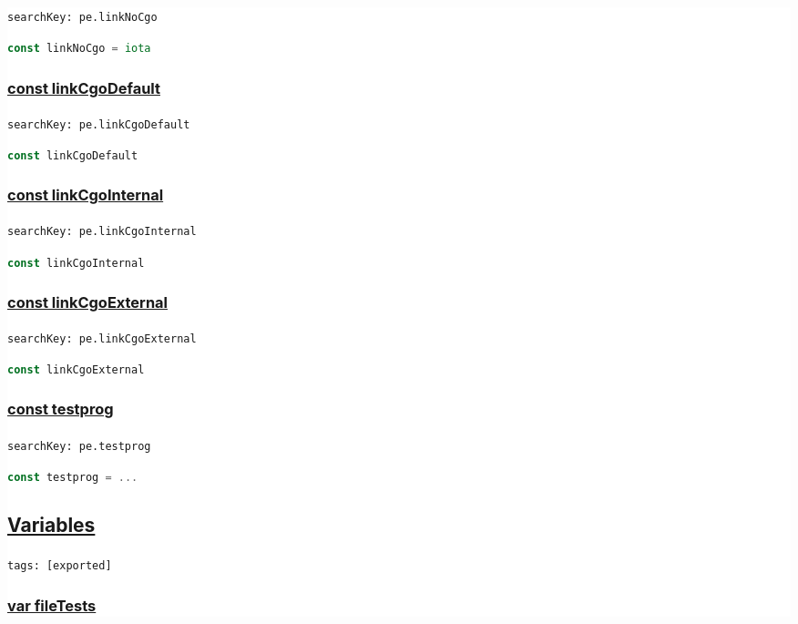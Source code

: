 ```
searchKey: pe.linkNoCgo
```

```Go
const linkNoCgo = iota
```

### <a id="linkCgoDefault" href="#linkCgoDefault">const linkCgoDefault</a>

```
searchKey: pe.linkCgoDefault
```

```Go
const linkCgoDefault
```

### <a id="linkCgoInternal" href="#linkCgoInternal">const linkCgoInternal</a>

```
searchKey: pe.linkCgoInternal
```

```Go
const linkCgoInternal
```

### <a id="linkCgoExternal" href="#linkCgoExternal">const linkCgoExternal</a>

```
searchKey: pe.linkCgoExternal
```

```Go
const linkCgoExternal
```

### <a id="testprog" href="#testprog">const testprog</a>

```
searchKey: pe.testprog
```

```Go
const testprog = ...
```

## <a id="var" href="#var">Variables</a>

```
tags: [exported]
```

### <a id="fileTests" href="#fileTests">var fileTests</a>
